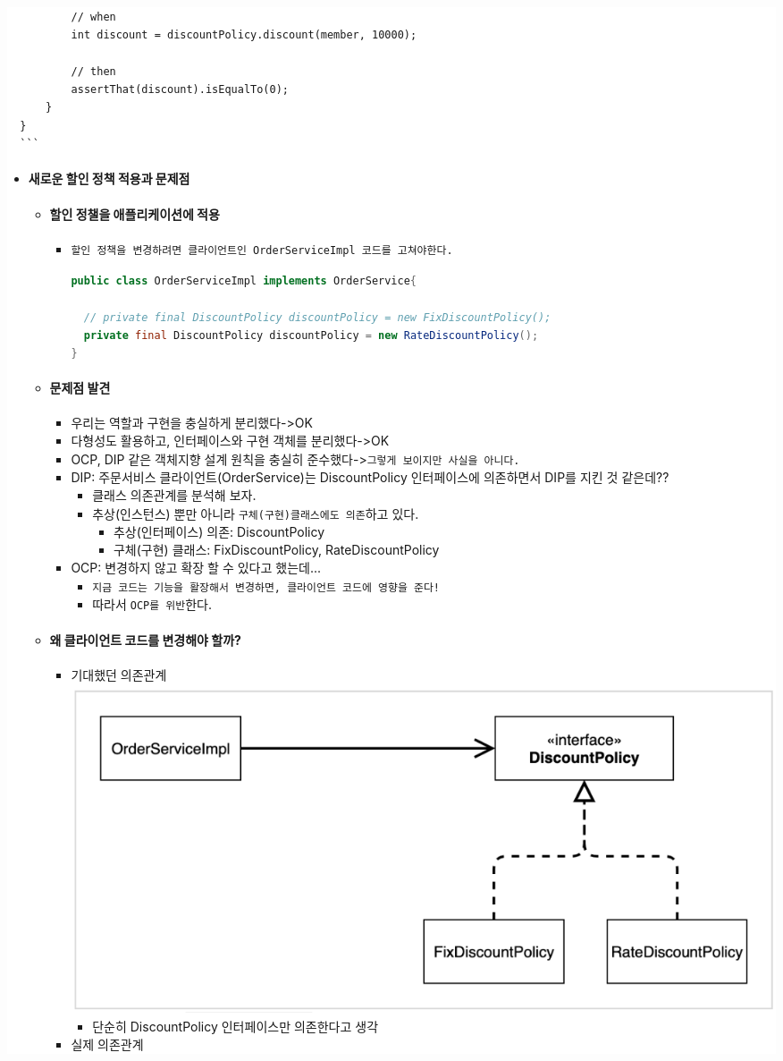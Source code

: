               // when
              int discount = discountPolicy.discount(member, 10000);

              // then
              assertThat(discount).isEqualTo(0);
          }
      }
      ```
  * #### 새로운 할인 정책 적용과 문제점
    * #### 할인 정챌을 애플리케이션에 적용
      * `할인 정책을 변경하려면 클라이언트인 OrderServiceImpl 코드를 고쳐야한다.`
        ```Java
        public class OrderServiceImpl implements OrderService{

          // private final DiscountPolicy discountPolicy = new FixDiscountPolicy();
          private final DiscountPolicy discountPolicy = new RateDiscountPolicy();
        }
        ``` 
    * #### 문제점 발견
      * 우리는 역할과 구현을 충실하게 분리했다->OK
      * 다형성도 활용하고, 인터페이스와 구현 객체를 분리했다->OK
      * OCP, DIP 같은 객체지향 설계 원칙을 충실히 준수했다->`그렇게 보이지만 사실을 아니다.`
      * DIP: 주문서비스 클라이언트(OrderService)는 DiscountPolicy 인터페이스에 의존하면서 DIP를 지킨 것 같은데??
        * 클래스 의존관계를 분석해 보자.
        * 추상(인스턴스) 뿐만 아니라 `구체(구현)클래스에도 의존`하고 있다.
          * 추상(인터페이스) 의존: DiscountPolicy
          * 구체(구현) 클래스: FixDiscountPolicy, RateDiscountPolicy
      * OCP: 변경하지 않고 확장 할 수 있다고 했는데...
        * `지금 코드는 기능을 활장해서 변경하면, 클라이언트 코드에 영향을 준다!`
        * 따라서 `OCP를 위반`한다. 
    * #### 왜 클라이언트 코드를 변경해야 할까?
      * 기대했던 의존관계
         ![](img/img14.png)
         * 단순히 DiscountPolicy 인터페이스만 의존한다고 생각
       * 실제 의존관계